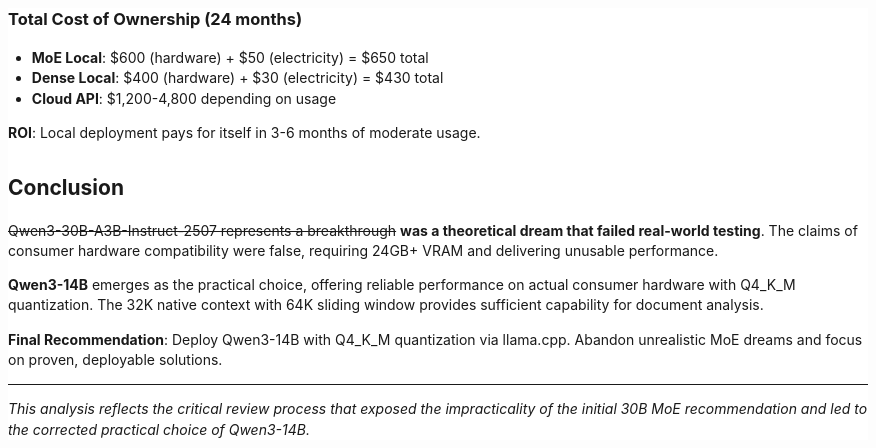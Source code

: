 ### Total Cost of Ownership (24 months)

- **MoE Local**: $600 (hardware) + $50 (electricity) = $650 total
- **Dense Local**: $400 (hardware) + $30 (electricity) = $430 total  
- **Cloud API**: $1,200-4,800 depending on usage

**ROI**: Local deployment pays for itself in 3-6 months of moderate usage.

## Conclusion

~~Qwen3-30B-A3B-Instruct-2507 represents a breakthrough~~ **was a theoretical dream that failed real-world testing**. The claims of consumer hardware compatibility were false, requiring 24GB+ VRAM and delivering unusable performance.

**Qwen3-14B** emerges as the practical choice, offering reliable performance on actual consumer hardware with Q4_K_M quantization. The 32K native context with 64K sliding window provides sufficient capability for document analysis.

**Final Recommendation**: Deploy Qwen3-14B with Q4_K_M quantization via llama.cpp. Abandon unrealistic MoE dreams and focus on proven, deployable solutions.

---

*This analysis reflects the critical review process that exposed the impracticality of the initial 30B MoE recommendation and led to the corrected practical choice of Qwen3-14B.*
